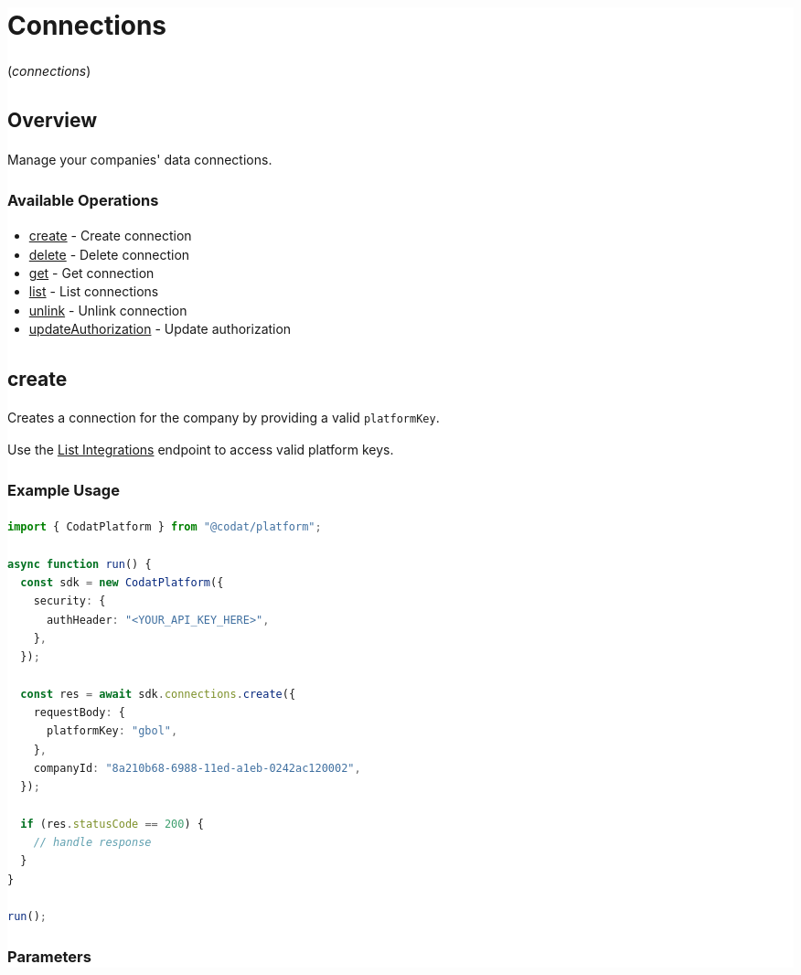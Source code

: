 # Connections
(*connections*)

## Overview

Manage your companies' data connections.

### Available Operations

* [create](#create) - Create connection
* [delete](#delete) - Delete connection
* [get](#get) - Get connection
* [list](#list) - List connections
* [unlink](#unlink) - Unlink connection
* [updateAuthorization](#updateauthorization) - Update authorization

## create

﻿Creates a connection for the company by providing a valid `platformKey`. 

Use the [List Integrations](https://docs.codat.io/platform-api#/operations/list-integrations) endpoint to access valid platform keys. 

### Example Usage

```typescript
import { CodatPlatform } from "@codat/platform";

async function run() {
  const sdk = new CodatPlatform({
    security: {
      authHeader: "<YOUR_API_KEY_HERE>",
    },
  });

  const res = await sdk.connections.create({
    requestBody: {
      platformKey: "gbol",
    },
    companyId: "8a210b68-6988-11ed-a1eb-0242ac120002",
  });

  if (res.statusCode == 200) {
    // handle response
  }
}

run();
```

### Parameters
